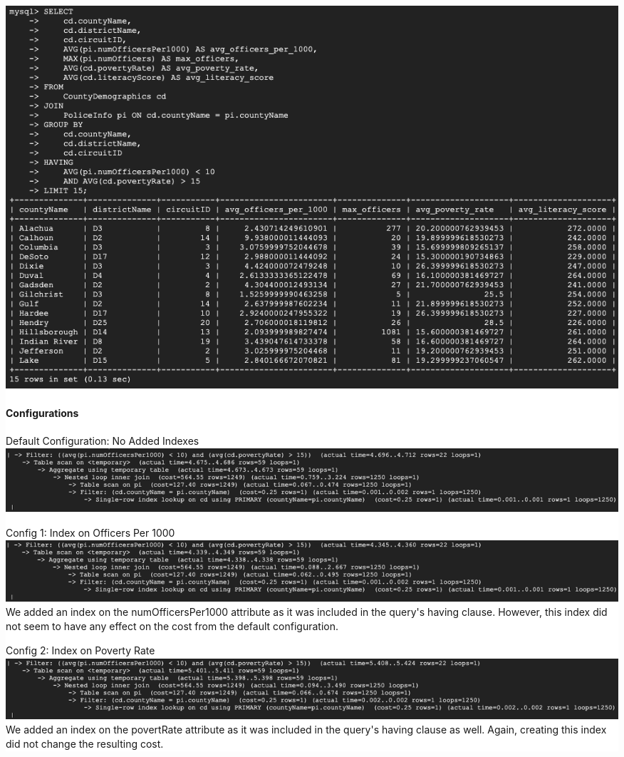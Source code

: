 ![Police Rows](./images/advanced_queries/PoliceOutput.png)
#### Configurations

Default Configuration: No Added Indexes
![PoliceNoIdx](./images/advanced_queries/Police_Config0.png)

Config 1: Index on Officers Per 1000
![PoliceIdx1](./images/advanced_queries/Police_Config1.png)
We added an index on the numOfficersPer1000 attribute as it was included in the query's having clause. However, this index did not seem to have any effect on the cost from the default configuration.

Config 2: Index on Poverty Rate
![PoliceIdx2](./images/advanced_queries/Police_Config2.png)
We added an index on the povertRate attribute as it was included in the query's having clause as well. Again, creating this index did not change the resulting cost.
